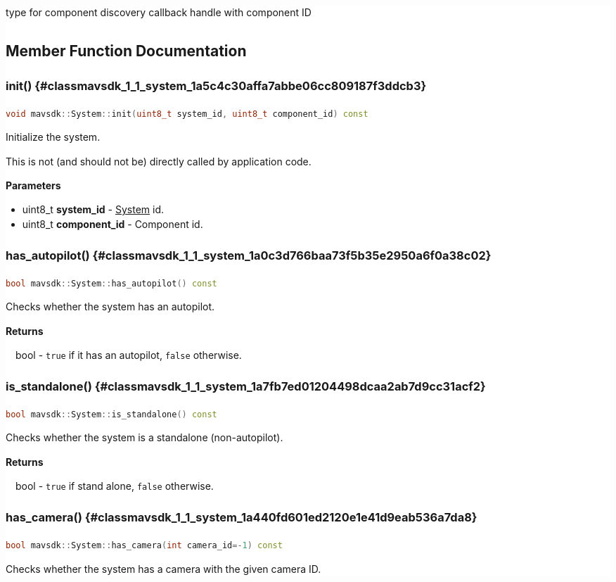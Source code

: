 
type for component discovery callback handle with component ID


## Member Function Documentation


### init() {#classmavsdk_1_1_system_1a5c4c30affa7abbe06cc809187f3ddcb3}
```cpp
void mavsdk::System::init(uint8_t system_id, uint8_t component_id) const
```


Initialize the system.

This is not (and should not be) directly called by application code.

**Parameters**

* uint8_t **system_id** - [System](classmavsdk_1_1_system.md) id.
* uint8_t **component_id** - Component id.

### has_autopilot() {#classmavsdk_1_1_system_1a0c3d766baa73f5b35e2950a6f0a38c02}
```cpp
bool mavsdk::System::has_autopilot() const
```


Checks whether the system has an autopilot.


**Returns**

&emsp;bool - `true` if it has an autopilot, `false` otherwise.

### is_standalone() {#classmavsdk_1_1_system_1a7fb7ed01204498dcaa2ab7d9cc31acf2}
```cpp
bool mavsdk::System::is_standalone() const
```


Checks whether the system is a standalone (non-autopilot).


**Returns**

&emsp;bool - `true` if stand alone, `false` otherwise.

### has_camera() {#classmavsdk_1_1_system_1a440fd601ed2120e1e41d9eab536a7da8}
```cpp
bool mavsdk::System::has_camera(int camera_id=-1) const
```


Checks whether the system has a camera with the given camera ID.
